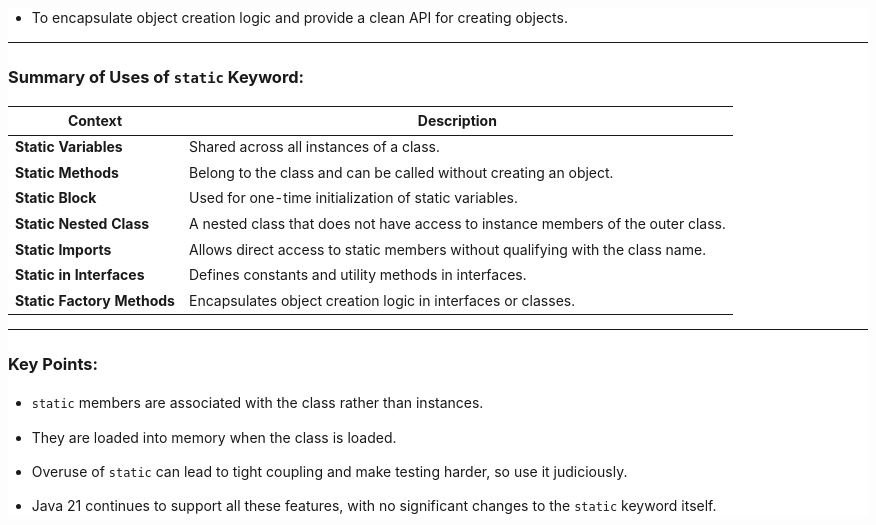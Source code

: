 - To encapsulate object creation logic and provide a clean API for creating objects.
    

---

### Summary of Uses of `static` Keyword:

|**Context**|**Description**|
|---|---|
|**Static Variables**|Shared across all instances of a class.|
|**Static Methods**|Belong to the class and can be called without creating an object.|
|**Static Block**|Used for one-time initialization of static variables.|
|**Static Nested Class**|A nested class that does not have access to instance members of the outer class.|
|**Static Imports**|Allows direct access to static members without qualifying with the class name.|
|**Static in Interfaces**|Defines constants and utility methods in interfaces.|
|**Static Factory Methods**|Encapsulates object creation logic in interfaces or classes.|

---

### Key Points:

- `static` members are associated with the class rather than instances.
    
- They are loaded into memory when the class is loaded.
    
- Overuse of `static` can lead to tight coupling and make testing harder, so use it judiciously.
    
- Java 21 continues to support all these features, with no significant changes to the `static` keyword itself.
    


